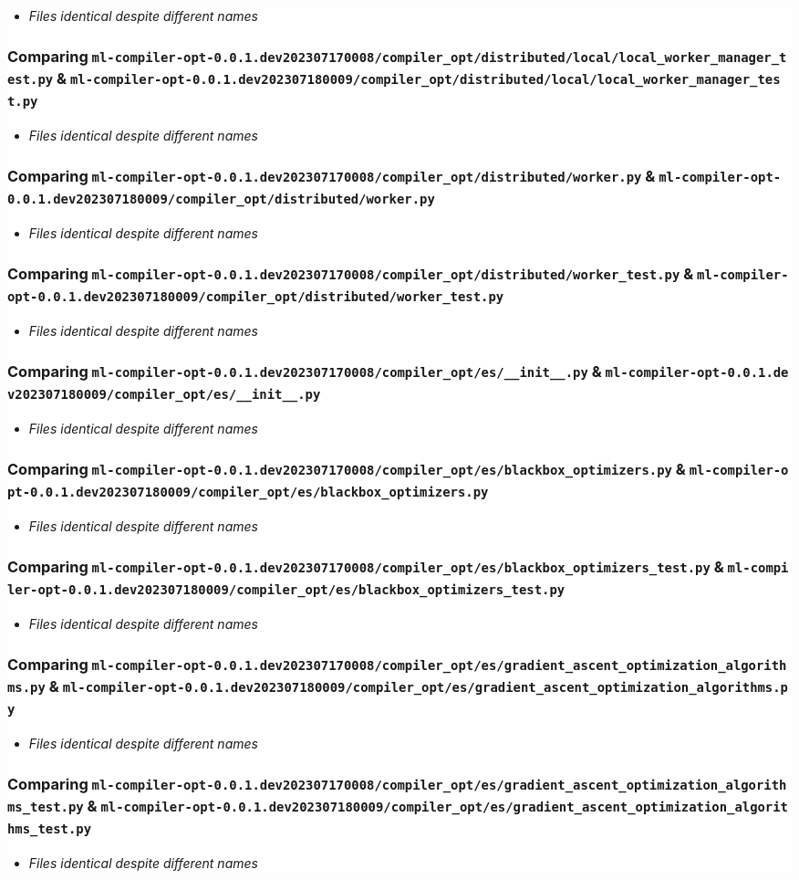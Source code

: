  * *Files identical despite different names*

### Comparing `ml-compiler-opt-0.0.1.dev202307170008/compiler_opt/distributed/local/local_worker_manager_test.py` & `ml-compiler-opt-0.0.1.dev202307180009/compiler_opt/distributed/local/local_worker_manager_test.py`

 * *Files identical despite different names*

### Comparing `ml-compiler-opt-0.0.1.dev202307170008/compiler_opt/distributed/worker.py` & `ml-compiler-opt-0.0.1.dev202307180009/compiler_opt/distributed/worker.py`

 * *Files identical despite different names*

### Comparing `ml-compiler-opt-0.0.1.dev202307170008/compiler_opt/distributed/worker_test.py` & `ml-compiler-opt-0.0.1.dev202307180009/compiler_opt/distributed/worker_test.py`

 * *Files identical despite different names*

### Comparing `ml-compiler-opt-0.0.1.dev202307170008/compiler_opt/es/__init__.py` & `ml-compiler-opt-0.0.1.dev202307180009/compiler_opt/es/__init__.py`

 * *Files identical despite different names*

### Comparing `ml-compiler-opt-0.0.1.dev202307170008/compiler_opt/es/blackbox_optimizers.py` & `ml-compiler-opt-0.0.1.dev202307180009/compiler_opt/es/blackbox_optimizers.py`

 * *Files identical despite different names*

### Comparing `ml-compiler-opt-0.0.1.dev202307170008/compiler_opt/es/blackbox_optimizers_test.py` & `ml-compiler-opt-0.0.1.dev202307180009/compiler_opt/es/blackbox_optimizers_test.py`

 * *Files identical despite different names*

### Comparing `ml-compiler-opt-0.0.1.dev202307170008/compiler_opt/es/gradient_ascent_optimization_algorithms.py` & `ml-compiler-opt-0.0.1.dev202307180009/compiler_opt/es/gradient_ascent_optimization_algorithms.py`

 * *Files identical despite different names*

### Comparing `ml-compiler-opt-0.0.1.dev202307170008/compiler_opt/es/gradient_ascent_optimization_algorithms_test.py` & `ml-compiler-opt-0.0.1.dev202307180009/compiler_opt/es/gradient_ascent_optimization_algorithms_test.py`

 * *Files identical despite different names*
